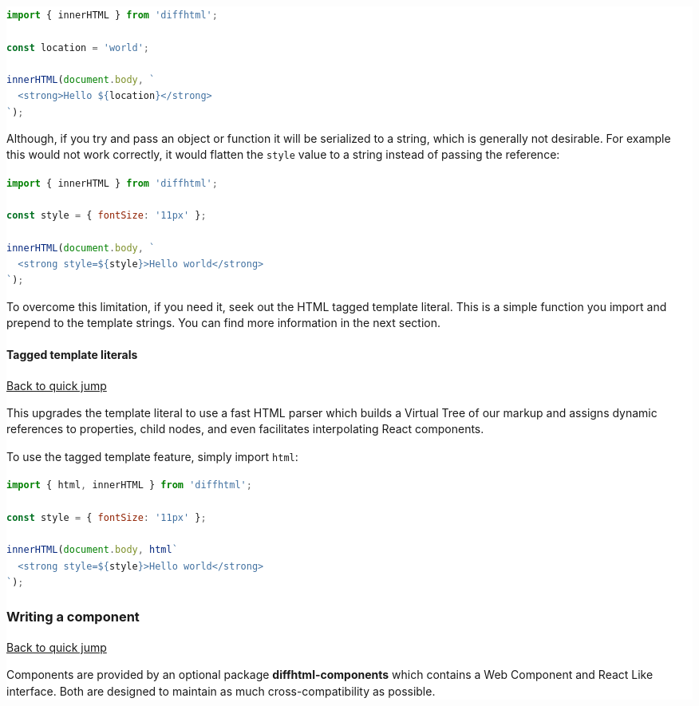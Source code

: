 ``` js
import { innerHTML } from 'diffhtml';

const location = 'world';

innerHTML(document.body, `
  <strong>Hello ${location}</strong>
`);
```

Although, if you try and pass an object or function it will be serialized to a
string, which is generally not desirable. For example this would not work
correctly, it would flatten the `style` value to a string instead of passing
the reference:

``` js
import { innerHTML } from 'diffhtml';

const style = { fontSize: '11px' };

innerHTML(document.body, `
  <strong style=${style}>Hello world</strong>
`);
```

To overcome this limitation, if you need it, seek out the HTML tagged template
literal. This is a simple function you import and prepend to the template
strings. You can find more information in the next section.

#### Tagged template literals

[Back to quick jump](#quick-jump)

This upgrades the template literal to use a fast HTML parser which
builds a Virtual Tree of our markup and assigns dynamic references to
properties, child nodes, and even facilitates interpolating React components.

To use the tagged template feature, simply import `html`:

``` js
import { html, innerHTML } from 'diffhtml';

const style = { fontSize: '11px' };

innerHTML(document.body, html`
  <strong style=${style}>Hello world</strong>
`);
```

### Writing a component

[Back to quick jump](#quick-jump)

Components are provided by an optional package **diffhtml-components** which
contains a Web Component and React Like interface. Both are designed to
maintain as much cross-compatibility as possible.
